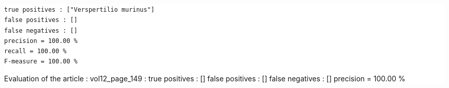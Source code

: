 	true positives : ["Verspertilio murinus"] 
	false positives : [] 
	false negatives : [] 
	precision = 100.00 %
	recall = 100.00 %
	F-measure = 100.00 %
Evaluation of the article : vol12_page_149 :
	true positives : [] 
	false positives : [] 
	false negatives : [] 
	precision = 100.00 %
